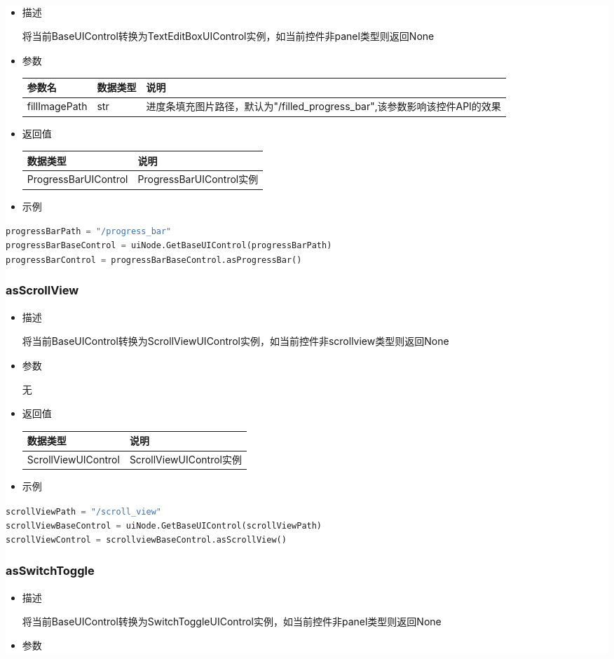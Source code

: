 - 描述

    将当前BaseUIControl转换为TextEditBoxUIControl实例，如当前控件非panel类型则返回None

- 参数

    | 参数名 | 数据类型 | 说明 |
    | :--- | :--- | :--- |
    | fillImagePath | str | 进度条填充图片路径，默认为"/filled_progress_bar",该参数影响该控件API的效果 |

- 返回值

    | 数据类型 | 说明 |
    | :--- | :--- |
    | ProgressBarUIControl | ProgressBarUIControl实例 |

- 示例

```python
progressBarPath = "/progress_bar"
progressBarBaseControl = uiNode.GetBaseUIControl(progressBarPath)
progressBarControl = progressBarBaseControl.asProgressBar()
```

<span id="asScrollView"></span>
### asScrollView

- 描述

    将当前BaseUIControl转换为ScrollViewUIControl实例，如当前控件非scrollview类型则返回None

- 参数

    无

- 返回值

    | 数据类型 | 说明 |
    | :--- | :--- |
    | ScrollViewUIControl | ScrollViewUIControl实例 |

- 示例

```python
scrollViewPath = "/scroll_view"
scrollViewBaseControl = uiNode.GetBaseUIControl(scrollViewPath)
scrollViewControl = scrollviewBaseControl.asScrollView()
```

<span id="asSwitchToggle"></span>
### asSwitchToggle

- 描述

    将当前BaseUIControl转换为SwitchToggleUIControl实例，如当前控件非panel类型则返回None

- 参数
